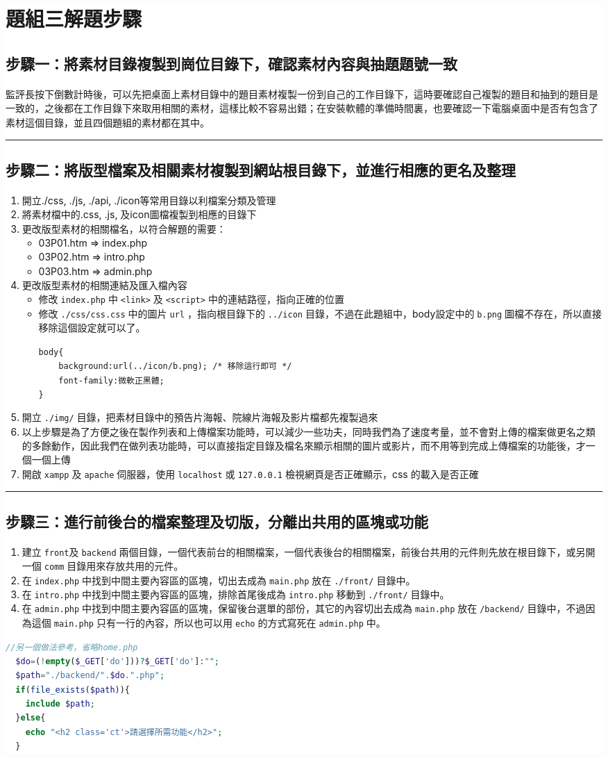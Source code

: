 # 題組三解題步驟

## 步驟一：將素材目錄複製到崗位目錄下，確認素材內容與抽題題號一致
監評長按下倒數計時後，可以先把桌面上素材目錄中的題目素材複製一份到自己的工作目錄下，這時要確認自己複製的題目和抽到的題目是一致的，之後都在工作目錄下來取用相關的素材，這樣比較不容易出錯；在安裝軟體的準備時間裏，也要確認一下電腦桌面中是否有包含了素材這個目錄，並且四個題組的素材都在其中。

---

## 步驟二：將版型檔案及相關素材複製到網站根目錄下，並進行相應的更名及整理
  1. 開立./css, ./js, ./api, ./icon等常用目錄以利檔案分類及管理
  2. 將素材檔中的.css, .js, 及icon圖檔複製到相應的目錄下
  3. 更改版型素材的相關檔名，以符合解題的需要：
      * 03P01.htm => index.php
      * 03P02.htm => intro.php
      * 03P03.htm => admin.php
  4. 更改版型素材的相關連結及匯入檔內容
      * 修改 `index.php` 中 `<link>` 及 `<script>` 中的連結路徑，指向正確的位置
      * 修改 `./css/css.css` 中的圖片 `url` ，指向根目錄下的 `../icon` 目錄，不過在此題組中，body設定中的 `b.png` 圖檔不存在，所以直接移除這個設定就可以了。
        ```
        body{
            background:url(../icon/b.png); /* 移除這行即可 */
	        font-family:微軟正黑體;
        }
        ```
  5. 開立 `./img/` 目錄，把素材目錄中的預告片海報、院線片海報及影片檔都先複製過來
  6. 以上步驟是為了方便之後在製作列表和上傳檔案功能時，可以減少一些功夫，同時我們為了速度考量，並不會對上傳的檔案做更名之類的多餘動作，因此我們在做列表功能時，可以直接指定目錄及檔名來顯示相關的圖片或影片，而不用等到完成上傳檔案的功能後，才一個一個上傳
  7. 開啟 `xampp` 及 `apache` 伺服器，使用 `localhost` 或 `127.0.0.1` 檢視網頁是否正確顯示，css 的載入是否正確

---

## 步驟三：進行前後台的檔案整理及切版，分離出共用的區塊或功能
  1. 建立 `front`及 `backend` 兩個目錄，一個代表前台的相關檔案，一個代表後台的相關檔案，前後台共用的元件則先放在根目錄下，或另開一個 `comm` 目錄用來存放共用的元件。
  2. 在 `index.php` 中找到中間主要內容區的區塊，切出去成為 `main.php` 放在 `./front/` 目錄中。
  3. 在 `intro.php` 中找到中間主要內容區的區塊，排除首尾後成為 `intro.php` 移動到 `./front/` 目錄中。
  4. 在 `admin.php` 中找到中間主要內容區的區塊，保留後台選單的部份，其它的內容切出去成為 `main.php` 放在 `/backend/` 目錄中，不過因為這個 `main.php` 只有一行的內容，所以也可以用 `echo` 的方式寫死在 `admin.php` 中。

```php
//另一個做法參考，省略home.php
  $do=(!empty($_GET['do']))?$_GET['do']:"";
  $path="./backend/".$do.".php";
  if(file_exists($path)){
    include $path;
  }else{
    echo "<h2 class='ct'>請選擇所需功能</h2>";
  }
```
